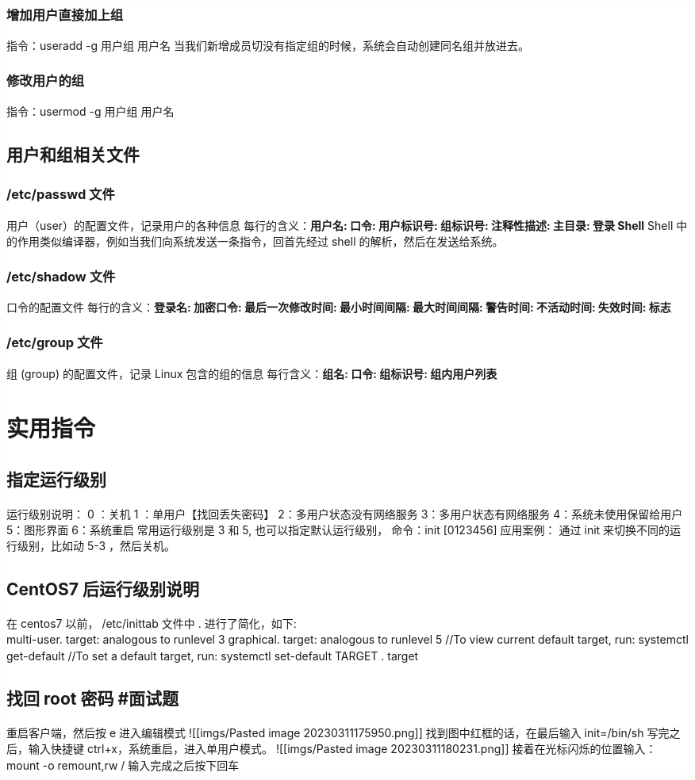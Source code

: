 ### 增加用户直接加上组
指令：useradd -g 用户组 用户名
当我们新增成员切没有指定组的时候，系统会自动创建同名组并放进去。

### 修改用户的组
指令：usermod -g 用户组 用户名

## 用户和组相关文件
### /etc/passwd 文件
用户（user）的配置文件，记录用户的各种信息 
每行的含义：**用户名: 口令: 用户标识号: 组标识号: 注释性描述: 主目录: 登录 Shell**
Shell 中的作用类似编译器，例如当我们向系统发送一条指令，回首先经过 shell 的解析，然后在发送给系统。

### /etc/shadow 文件
口令的配置文件
每行的含义：**登录名: 加密口令: 最后一次修改时间: 最小时间间隔: 最大时间间隔: 警告时间: 不活动时间: 失效时间: 标志**

### /etc/group 文件
组 (group) 的配置文件，记录 Linux 包含的组的信息
每行含义：**组名: 口令: 组标识号: 组内用户列表**

# 实用指令
##  指定运行级别
运行级别说明：
0 ：关机 
1 ：单用户【找回丢失密码】
2：多用户状态没有网络服务 
3：多用户状态有网络服务
4：系统未使用保留给用户 
5：图形界面 
6：系统重启 
常用运行级别是 3 和 5, 也可以指定默认运行级别，
命令：init [0123456] 应用案例： 通过 init 来切换不同的运行级别，比如动 5-3 ，然后关机。 

## CentOS7 后运行级别说明
在 centos7 以前， /etc/inittab 文件中 . 进行了简化，如下:  
multi-user. target: analogous to runlevel 3 
graphical. target: analogous to runlevel 5
//To view current default target,
run: systemctl get-default 
//To set a default target,
run: systemctl set-default TARGET . target

## 找回 root 密码 #面试题 
重启客户端，然后按 e 进入编辑模式 
![[imgs/Pasted image 20230311175950.png]]
找到图中红框的话，在最后输入 init=/bin/sh
写完之后，输入快捷键 ctrl+x，系统重启，进入单用户模式。
![[imgs/Pasted image 20230311180231.png]]
接着在光标闪烁的位置输入：mount -o remount,rw /   输入完成之后按下回车 
